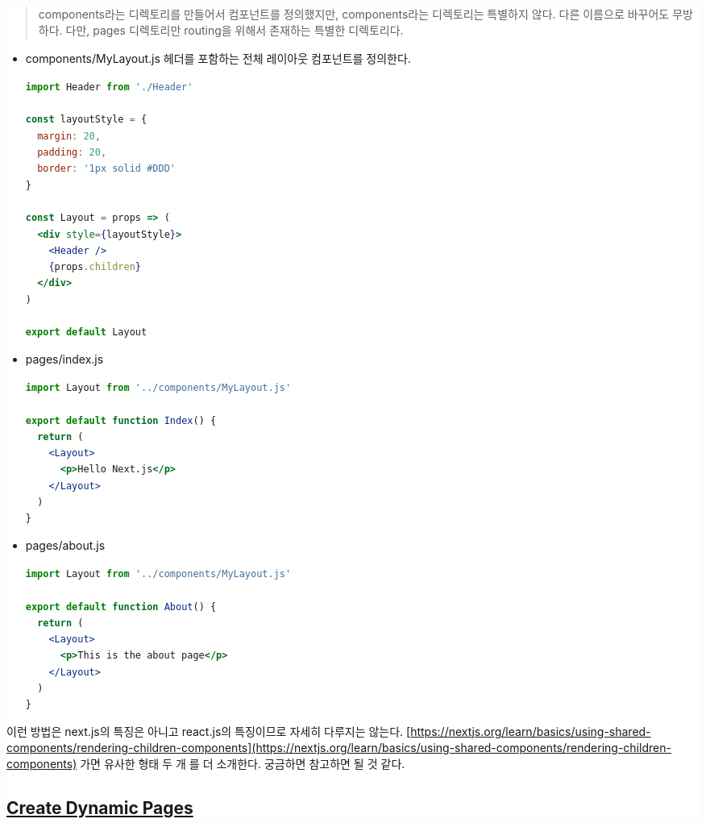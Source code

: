 > components라는 디렉토리를 만들어서 컴포넌트를 정의했지만, components라는 디렉토리는 특별하지 않다. 다른 이름으로 바꾸어도 무방하다. 다만, pages 디렉토리만 routing을 위해서 존재하는 특별한 디렉토리다.

- components/MyLayout.js 헤더를 포함하는 전체 레이아웃 컴포넌트를 정의한다.
  ```jsx
  import Header from './Header'
  
  const layoutStyle = {
    margin: 20,
    padding: 20,
    border: '1px solid #DDD'
  }
  
  const Layout = props => (
    <div style={layoutStyle}>
      <Header />
      {props.children}
    </div>
  )
  
  export default Layout
  ```

- pages/index.js
  ```jsx
  import Layout from '../components/MyLayout.js'
  
  export default function Index() {
    return (
      <Layout>
        <p>Hello Next.js</p>
      </Layout>
    )
  }
  ```

- pages/about.js
  ```jsx
  import Layout from '../components/MyLayout.js'
  
  export default function About() {
    return (
      <Layout>
        <p>This is the about page</p>
      </Layout>
    )
  }
  ```

이런 방법은 next.js의 특징은 아니고 react.js의 특징이므로 자세히 다루지는 않는다. [https://nextjs.org/learn/basics/using-shared-components/rendering-children-components](https://nextjs.org/learn/basics/using-shared-components/rendering-children-components) 가면 유사한 형태 두 개 를 더 소개한다. 궁금하면 참고하면 될 것 같다.

## [Create Dynamic Pages](https://nextjs.org/learn/basics/create-dynamic-pages)
